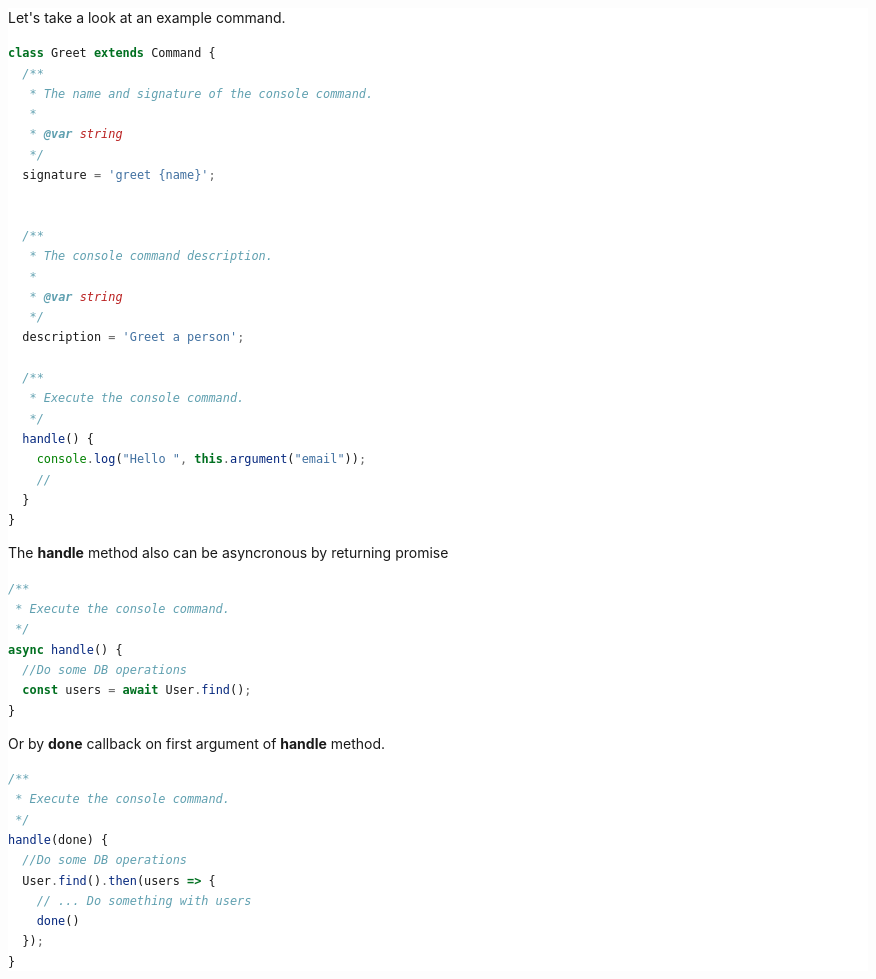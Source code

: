 Let's take a look at an example command.

```js
class Greet extends Command {
  /**
   * The name and signature of the console command.
   *
   * @var string
   */
  signature = 'greet {name}';
 
  
  /**
   * The console command description.
   *
   * @var string
   */
  description = 'Greet a person';
 
  /**
   * Execute the console command.
   */
  handle() {
    console.log("Hello ", this.argument("email"));
    // 
  }
}

```
The **handle** method also can be asyncronous by returning promise
```js
/**
 * Execute the console command.
 */
async handle() {
  //Do some DB operations
  const users = await User.find();
}
```
Or by **done** callback on first argument of **handle** method.
```js
/**
 * Execute the console command.
 */
handle(done) {
  //Do some DB operations
  User.find().then(users => {
    // ... Do something with users
    done()
  });
}
```
